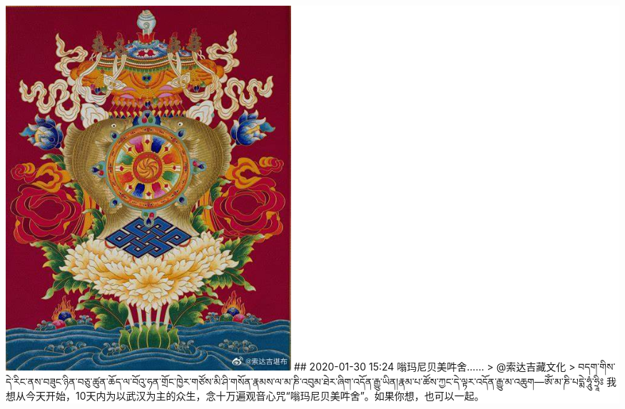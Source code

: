 <img src="../Image/697ccf95ly1gb7ri4916lj20d60gvtad.jpg" width="400">
 ## 2020-01-30 15:24
嗡玛尼贝美吽舍……
 > @索达吉藏文化
 > བདག་གིས་དེ་རིང་ནས་བཟུང་ཉིན་བཅུ་ཚུན་ཆོད་ལ་བོའུ་ཧན་གྲོང་ཁྱེར་གཙོས་མི་ཤི་གསོན་རྣམས་ལ་མ་ཎི་འབུམ་ཐེར་ཞིག་འདོན་རྒྱུ་ཡིན།རྣམ་པ་ཚོས་ཀྱང་དེ་ལྟར་འདོན་རྒྱུ་མ་འཆུག—ཨོཾ་མ་ཎི་པདྨེ་ཧཱུཾ་ཧྲཱིཿ
我想从今天开始，10天内为以武汉为主的众生，念十万遍观音心咒“嗡玛尼贝美吽舍”。如果你想，也可以一起。